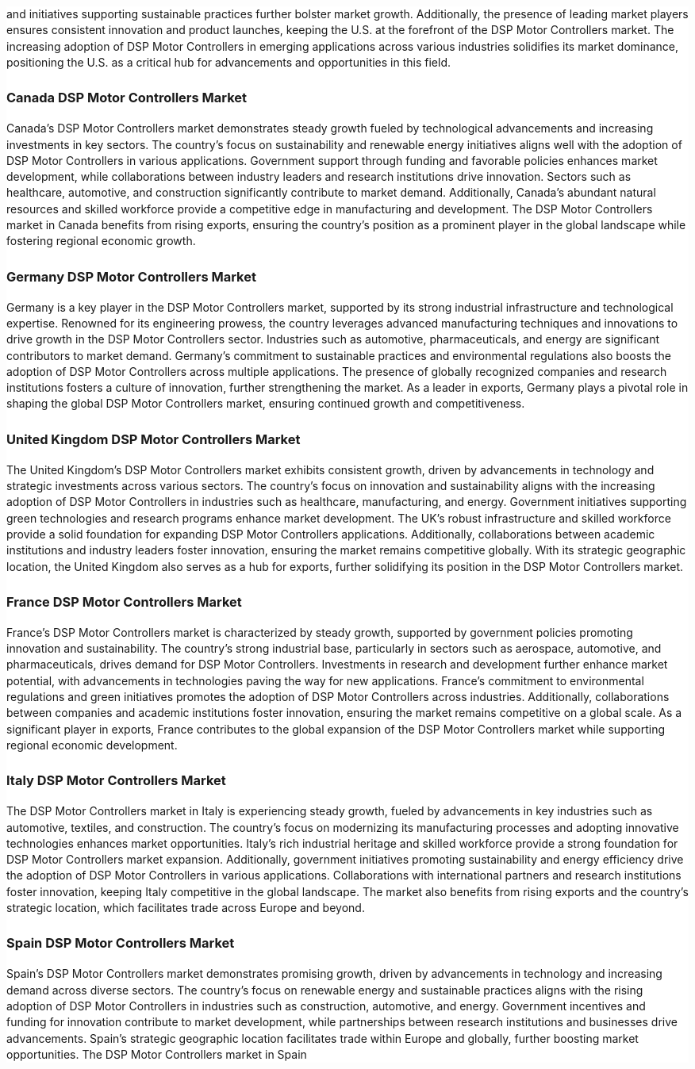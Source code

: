 and initiatives supporting sustainable practices further bolster market growth. Additionally, the presence of leading market players ensures consistent innovation and product launches, keeping the U.S. at the forefront of the DSP Motor Controllers market. The increasing adoption of DSP Motor Controllers in emerging applications across various industries solidifies its market dominance, positioning the U.S. as a critical hub for advancements and opportunities in this field.</p><h3>Canada DSP Motor Controllers Market</h3><p>Canada&rsquo;s DSP Motor Controllers market demonstrates steady growth fueled by technological advancements and increasing investments in key sectors. The country&rsquo;s focus on sustainability and renewable energy initiatives aligns well with the adoption of DSP Motor Controllers in various applications. Government support through funding and favorable policies enhances market development, while collaborations between industry leaders and research institutions drive innovation. Sectors such as healthcare, automotive, and construction significantly contribute to market demand. Additionally, Canada&rsquo;s abundant natural resources and skilled workforce provide a competitive edge in manufacturing and development. The DSP Motor Controllers market in Canada benefits from rising exports, ensuring the country&rsquo;s position as a prominent player in the global landscape while fostering regional economic growth.</p><h3>Germany DSP Motor Controllers Market</h3><p>Germany is a key player in the DSP Motor Controllers market, supported by its strong industrial infrastructure and technological expertise. Renowned for its engineering prowess, the country leverages advanced manufacturing techniques and innovations to drive growth in the DSP Motor Controllers sector. Industries such as automotive, pharmaceuticals, and energy are significant contributors to market demand. Germany&rsquo;s commitment to sustainable practices and environmental regulations also boosts the adoption of DSP Motor Controllers across multiple applications. The presence of globally recognized companies and research institutions fosters a culture of innovation, further strengthening the market. As a leader in exports, Germany plays a pivotal role in shaping the global DSP Motor Controllers market, ensuring continued growth and competitiveness.</p><h3>United Kingdom DSP Motor Controllers Market</h3><p>The United Kingdom&rsquo;s DSP Motor Controllers market exhibits consistent growth, driven by advancements in technology and strategic investments across various sectors. The country&rsquo;s focus on innovation and sustainability aligns with the increasing adoption of DSP Motor Controllers in industries such as healthcare, manufacturing, and energy. Government initiatives supporting green technologies and research programs enhance market development. The UK&rsquo;s robust infrastructure and skilled workforce provide a solid foundation for expanding DSP Motor Controllers applications. Additionally, collaborations between academic institutions and industry leaders foster innovation, ensuring the market remains competitive globally. With its strategic geographic location, the United Kingdom also serves as a hub for exports, further solidifying its position in the DSP Motor Controllers market.</p><h3>France DSP Motor Controllers Market</h3><p>France&rsquo;s DSP Motor Controllers market is characterized by steady growth, supported by government policies promoting innovation and sustainability. The country&rsquo;s strong industrial base, particularly in sectors such as aerospace, automotive, and pharmaceuticals, drives demand for DSP Motor Controllers. Investments in research and development further enhance market potential, with advancements in technologies paving the way for new applications. France&rsquo;s commitment to environmental regulations and green initiatives promotes the adoption of DSP Motor Controllers across industries. Additionally, collaborations between companies and academic institutions foster innovation, ensuring the market remains competitive on a global scale. As a significant player in exports, France contributes to the global expansion of the DSP Motor Controllers market while supporting regional economic development.</p><h3>Italy DSP Motor Controllers Market</h3><p>The DSP Motor Controllers market in Italy is experiencing steady growth, fueled by advancements in key industries such as automotive, textiles, and construction. The country&rsquo;s focus on modernizing its manufacturing processes and adopting innovative technologies enhances market opportunities. Italy&rsquo;s rich industrial heritage and skilled workforce provide a strong foundation for DSP Motor Controllers market expansion. Additionally, government initiatives promoting sustainability and energy efficiency drive the adoption of DSP Motor Controllers in various applications. Collaborations with international partners and research institutions foster innovation, keeping Italy competitive in the global landscape. The market also benefits from rising exports and the country&rsquo;s strategic location, which facilitates trade across Europe and beyond.</p><h3>Spain DSP Motor Controllers Market</h3><p>Spain&rsquo;s DSP Motor Controllers market demonstrates promising growth, driven by advancements in technology and increasing demand across diverse sectors. The country&rsquo;s focus on renewable energy and sustainable practices aligns with the rising adoption of DSP Motor Controllers in industries such as construction, automotive, and energy. Government incentives and funding for innovation contribute to market development, while partnerships between research institutions and businesses drive advancements. Spain&rsquo;s strategic geographic location facilitates trade within Europe and globally, further boosting market opportunities. The DSP Motor Controllers market in Spain